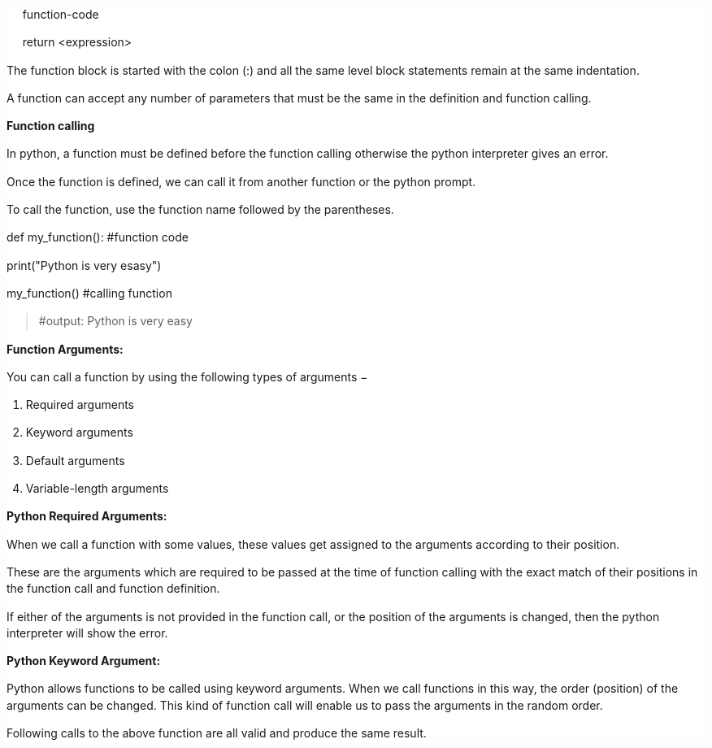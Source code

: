      function-code

     return \<expression\>   

The function block is started with the colon (:) and all the same level
block statements remain at the same indentation.

A function can accept any number of parameters that must be the same in
the definition and function calling.

**Function calling**

In python, a function must be defined before the function calling
otherwise the python interpreter gives an error.

Once the function is defined, we can call it from another function or
the python prompt.

To call the function, use the function name followed by the parentheses.

def my_function(): #function code

print("Python is very esasy")

my_function() #calling function

> #output: Python is very easy

**Function Arguments:**

You can call a function by using the following types of arguments −

1.  Required arguments

2.  Keyword arguments

3.  Default arguments

4.  Variable-length arguments

**Python Required Arguments:**

When we call a function with some values, these values get assigned to
the arguments according to their position.

These are the arguments which are required to be passed at the time of
function calling with the exact match of their positions in the function
call and function definition.

If either of the arguments is not provided in the function call, or the
position of the arguments is changed, then the python interpreter will
show the error.

**Python Keyword Argument:**

Python allows functions to be called using keyword arguments. When we
call functions in this way, the order (position) of the arguments can be
changed. This kind of function call will enable us to pass the arguments
in the random order.

Following calls to the above function are all valid and produce the same
result.
